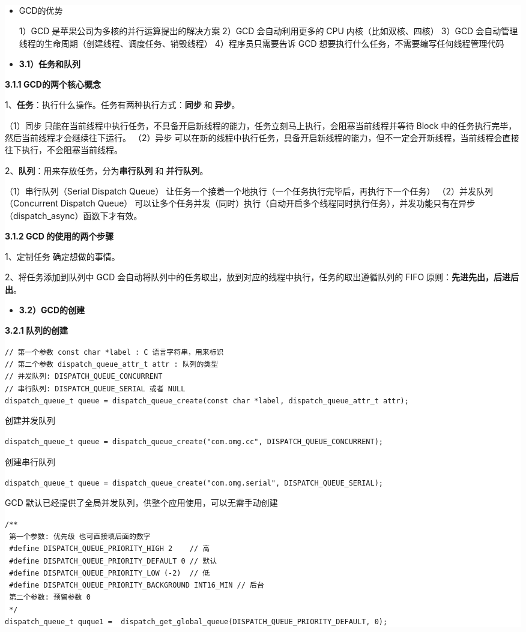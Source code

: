 - GCD的优势

  1）GCD 是苹果公司为多核的并行运算提出的解决方案
  2）GCD 会自动利用更多的 CPU 内核（比如双核、四核）
  3）GCD 会自动管理线程的生命周期（创建线程、调度任务、销毁线程）
  4）程序员只需要告诉 GCD 想要执行什么任务，不需要编写任何线程管理代码

- **3.1）任务和队列**

**3.1.1 GCD的两个核心概念**

1、**任务**：执行什么操作。任务有两种执行方式：**同步** 和 **异步**。

（1）同步
只能在当前线程中执行任务，不具备开启新线程的能力，任务立刻马上执行，会阻塞当前线程并等待 Block 中的任务执行完毕，然后当前线程才会继续往下运行。
（2）异步
可以在新的线程中执行任务，具备开启新线程的能力，但不一定会开新线程，当前线程会直接往下执行，不会阻塞当前线程。

2、**队列**：用来存放任务，分为**串行队列** 和 **并行队列**。

（1）串行队列（Serial Dispatch Queue）
让任务一个接着一个地执行（一个任务执行完毕后，再执行下一个任务）
（2）并发队列（Concurrent Dispatch Queue）
可以让多个任务并发（同时）执行（自动开启多个线程同时执行任务），并发功能只有在异步（dispatch_async）函数下才有效。

**3.1.2 GCD 的使用的两个步骤**

1、定制任务
确定想做的事情。

2、将任务添加到队列中
GCD 会自动将队列中的任务取出，放到对应的线程中执行，任务的取出遵循队列的 FIFO 原则：**先进先出，后进后出**。

- **3.2）GCD的创建**

**3.2.1 队列的创建**

```
// 第一个参数 const char *label : C 语言字符串，用来标识
// 第二个参数 dispatch_queue_attr_t attr : 队列的类型
// 并发队列: DISPATCH_QUEUE_CONCURRENT
// 串行队列: DISPATCH_QUEUE_SERIAL 或者 NULL
dispatch_queue_t queue = dispatch_queue_create(const char *label, dispatch_queue_attr_t attr);
```

创建并发队列

```
dispatch_queue_t queue = dispatch_queue_create("com.omg.cc", DISPATCH_QUEUE_CONCURRENT);
```

创建串行队列

```
dispatch_queue_t queue = dispatch_queue_create("com.omg.serial", DISPATCH_QUEUE_SERIAL);
```

GCD 默认已经提供了全局并发队列，供整个应用使用，可以无需手动创建

```
/**
 第一个参数: 优先级 也可直接填后面的数字
 #define DISPATCH_QUEUE_PRIORITY_HIGH 2    // 高
 #define DISPATCH_QUEUE_PRIORITY_DEFAULT 0 // 默认
 #define DISPATCH_QUEUE_PRIORITY_LOW (-2)  // 低
 #define DISPATCH_QUEUE_PRIORITY_BACKGROUND INT16_MIN // 后台
 第二个参数: 预留参数 0
 */
dispatch_queue_t quque1 =  dispatch_get_global_queue(DISPATCH_QUEUE_PRIORITY_DEFAULT, 0);
```

